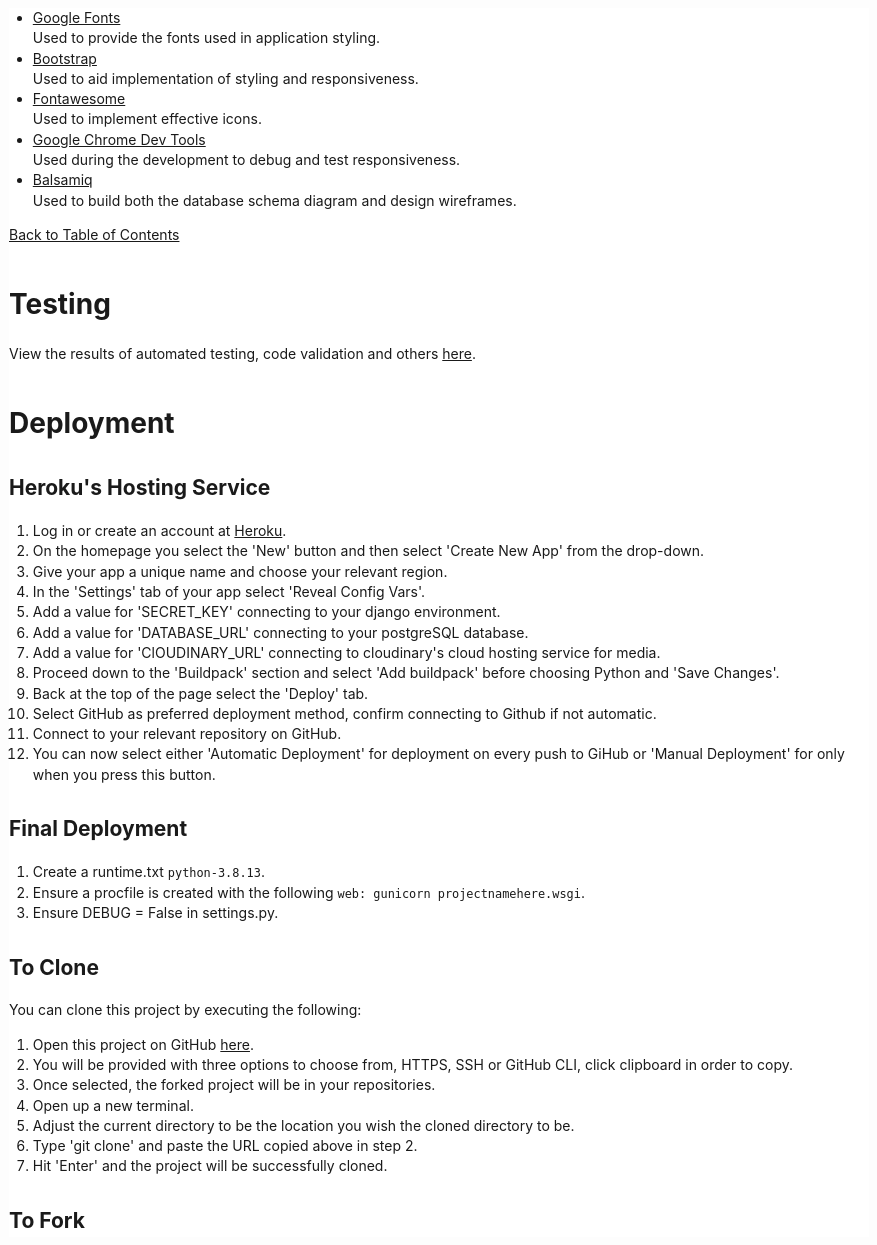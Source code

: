 - [Google Fonts](https://fonts.google.com/)<br>
   Used to provide the fonts used in application styling.
- [Bootstrap](https://getbootstrap.com/)<br>
   Used to aid implementation of styling and responsiveness.
- [Fontawesome](https://fontawesome.com/)<br>
   Used to implement effective icons.
- [Google Chrome Dev Tools](https://developer.chrome.com/docs/devtools/)<br>
   Used during the development to debug and test responsiveness.
- [Balsamiq](https://balsamiq.com/)<br>
   Used to build both the database schema diagram and design wireframes.

<a href="#top">Back to Table of Contents</a>

<h1 id="testing">Testing</h1>

View the results of automated testing, code validation and others [here](TESTING.md).

<h1 id="deployment">Deployment</h1>

<h2>Heroku's Hosting Service</h2>

1. Log in or create an account at [Heroku](https://id.heroku.com).
2. On the homepage you select the 'New' button and then select 'Create New App' from the drop-down.
3. Give your app a unique name and choose your relevant region.
4. In the 'Settings' tab of your app select 'Reveal Config Vars'.
5. Add a value for 'SECRET_KEY' connecting to your django environment.
6. Add a value for 'DATABASE_URL' connecting to your postgreSQL database.
7. Add a value for 'ClOUDINARY_URL' connecting to cloudinary's cloud hosting service for media.
8. Proceed down to the 'Buildpack' section and select 'Add buildpack' before choosing Python and 'Save Changes'.
9. Back at the top of the page select the 'Deploy' tab.
10. Select GitHub as preferred deployment method, confirm connecting to Github if not automatic.
11. Connect to your relevant repository on GitHub.
12. You can now select either 'Automatic Deployment' for deployment on every push to GiHub or 'Manual Deployment' for only when you press this button.

<h2>Final Deployment</h2>

1. Create a runtime.txt `python-3.8.13`.
2. Ensure a procfile is created with the following `web: gunicorn projectnamehere.wsgi`.
3. Ensure DEBUG = False in settings.py.

<h2>To Clone</h2>
You can clone this project by executing the following:

1. Open this project on GitHub [here](https://github.com/ryanoneill416/mod_cartel).
2. You will be provided with three options to choose from, HTTPS, SSH or GitHub CLI, click clipboard in order to copy.
3. Once selected, the forked project will be in your repositories.
4. Open up a new terminal.
5. Adjust the current directory to be the location you wish the cloned directory to be.
6. Type 'git clone' and paste the URL copied above in step 2.
7. Hit 'Enter' and the project will be successfully cloned.

<h2>To Fork</h2>
